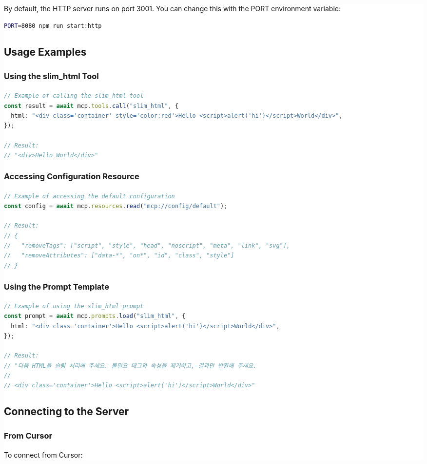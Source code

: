 By default, the HTTP server runs on port 3001. You can change this with the PORT environment variable:

```bash
PORT=8080 npm run start:http
```

## Usage Examples

### Using the slim_html Tool

```typescript
// Example of calling the slim_html tool
const result = await mcp.tools.call("slim_html", {
  html: "<div class='container' style='color:red'>Hello <script>alert('hi')</script>World</div>",
});

// Result:
// "<div>Hello World</div>"
```

### Accessing Configuration Resource

```typescript
// Example of accessing the default configuration
const config = await mcp.resources.read("mcp://config/default");

// Result:
// {
//   "removeTags": ["script", "style", "head", "noscript", "meta", "link", "svg"],
//   "removeAttributes": ["data-*", "on*", "id", "class", "style"]
// }
```

### Using the Prompt Template

```typescript
// Example of using the slim_html prompt
const prompt = await mcp.prompts.load("slim_html", {
  html: "<div class='container'>Hello <script>alert('hi')</script>World</div>",
});

// Result:
// "다음 HTML을 슬림 처리해 주세요. 불필요 태그와 속성을 제거하고, 결과만 반환해 주세요.
//
// <div class='container'>Hello <script>alert('hi')</script>World</div>"
```

## Connecting to the Server

### From Cursor

To connect from Cursor:
